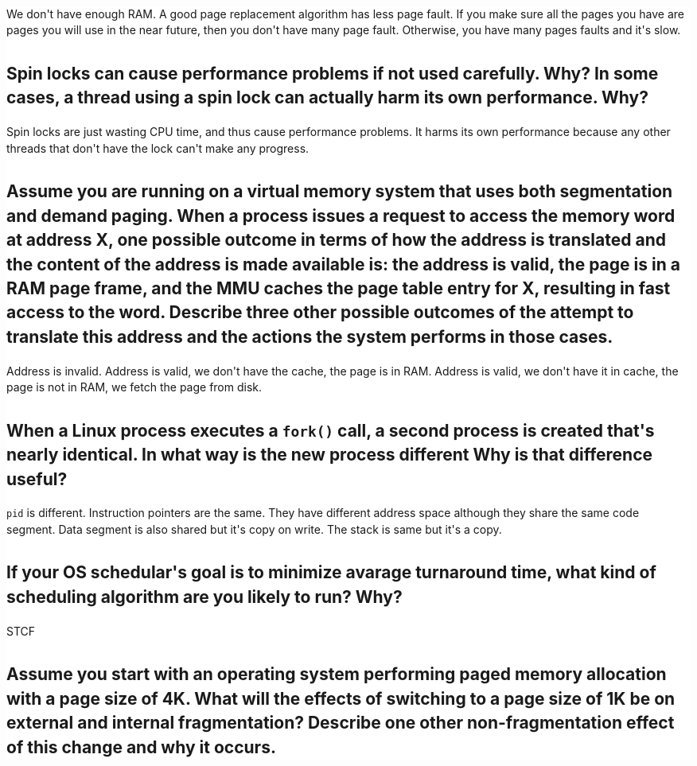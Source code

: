 We don't have enough RAM. A good page replacement algorithm has less page fault. If you make sure all the pages you have are pages you will use in the near future, then you don't have many page fault. Otherwise, you have many pages faults and it's slow. 



## Spin locks can cause performance problems if not used carefully. Why? In some cases, a thread using a spin lock can actually harm its own performance. Why?

Spin locks are just wasting CPU time, and thus cause performance problems. It harms its own performance because any other threads that don't have the lock can't make any progress. 



## Assume you are running on a virtual memory system that uses both segmentation and demand paging. When a process issues a request to access the memory word at address X, one possible outcome in terms of how the address is translated and the content of the address is made available is: the address is valid, the page is in a RAM page frame, and the MMU caches the page table entry for X, resulting in fast access to the word. Describe three other possible outcomes of the attempt to translate this address and the actions the system performs in those cases.

Address is invalid. Address is valid, we don't have the cache, the page is in RAM. Address is valid, we don't have it in cache, the page is not in RAM, we fetch the page from disk.



## When a Linux process executes a `fork()` call, a second process is created that's nearly identical. In what way is the new process different Why is that difference useful?

`pid` is different. Instruction pointers are the same. They have different address space although they share the same code segment. Data segment is also shared but it's copy on write. The stack is same but it's a copy.



## If your OS schedular's goal is to minimize avarage turnaround time, what kind of scheduling algorithm are you likely to run? Why?

STCF



## Assume you start with an operating system performing paged memory allocation with a page size of 4K. What will the effects of switching to a page size of 1K be on external and internal fragmentation? Describe one other non-fragmentation effect of this change and why it occurs.
